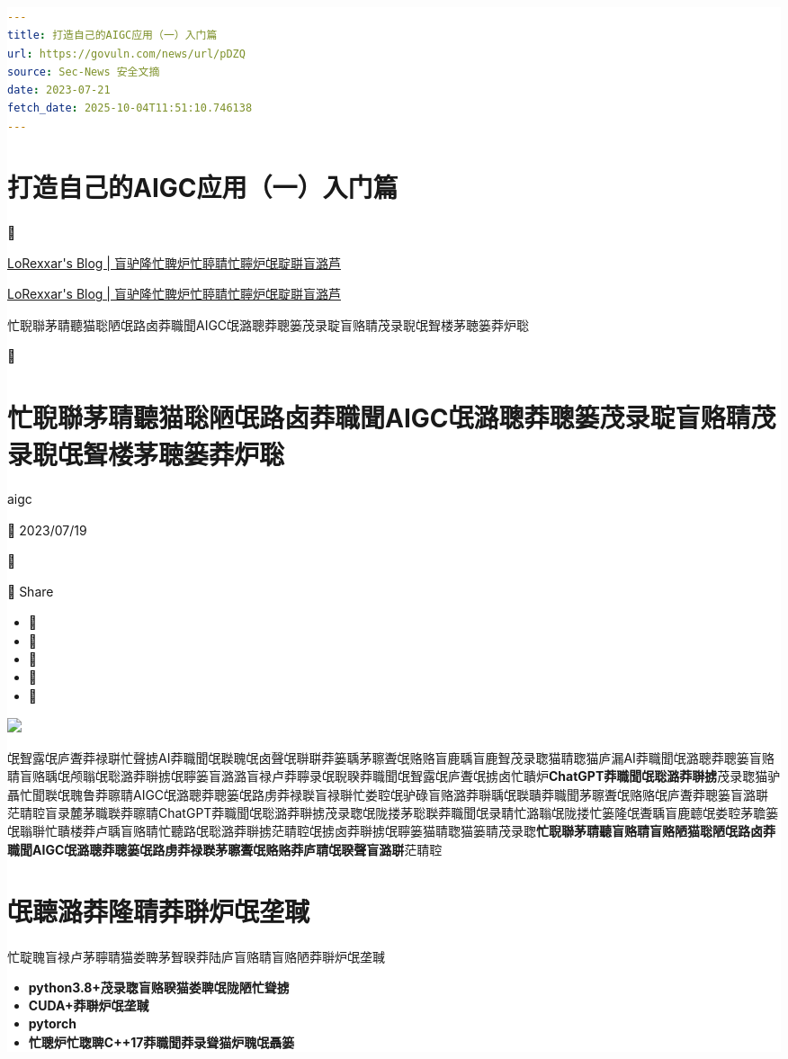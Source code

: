 ```yaml
---
title: 打造自己的AIGC应用（一）入门篇
url: https://govuln.com/news/url/pDZQ
source: Sec-News 安全文摘
date: 2023-07-21
fetch_date: 2025-10-04T11:51:10.746138
---
```


# 打造自己的AIGC应用（一）入门篇



[LoRexxar's Blog | 盲驴隆忙聛炉忙聤聙忙聹炉氓聢聠盲潞芦](/)

[LoRexxar's Blog | 盲驴隆忙聛炉忙聤聙忙聹炉氓聢聠盲潞芦](/)

忙聣聯茅聙聽猫聡陋氓路卤莽職聞AIGC氓潞聰莽聰篓茂录聢盲赂聙茂录聣氓聟楼茅聴篓莽炉聡



# 忙聣聯茅聙聽猫聡陋氓路卤莽職聞AIGC氓潞聰莽聰篓茂录聢盲赂聙茂录聣氓聟楼茅聴篓莽炉聡

aigc


2023/07/19




Share

* 
* 
* 
* 
* 

![](/assets/loading.svg)

氓聟露氓庐聻莽禄聠忙聲掳AI莽職聞氓聫聭氓卤聲氓聨聠莽篓聥茅聺聻氓赂赂盲鹿聥盲鹿聟茂录聦猫聙聦猫庐漏AI莽職聞氓潞聰莽聰篓盲赂聙盲赂聥氓颅聬氓聡潞莽聨掳氓聹篓盲潞潞盲禄卢莽聹录氓聣聧莽職聞氓聟露氓庐聻氓掳卤忙聵炉**ChatGPT莽職聞氓聡潞莽聨掳**茂录聦猫驴聶忙聞聫氓聭鲁莽聺聙AIGC氓潞聰莽聰篓氓路虏莽禄聫盲禄聨忙娄聜氓驴碌盲赂潞莽聨聥氓聫聵莽職聞茅聺聻氓赂赂氓庐聻莽聰篓盲潞聠茫聙聜盲录麓茅職聫莽聺聙ChatGPT莽職聞氓聡潞莽聨掳茂录聦氓陇搂茅聡聫莽職聞氓录聙忙潞聬氓陇搂忙篓隆氓聻聥盲鹿聼氓娄聜茅聸篓氓聬聨忙聵楼莽卢聥盲赂聙忙聽路氓聡潞莽聨掳茫聙聜氓掳卤莽聨掳氓聹篓猫聙聦猫篓聙茂录聦**忙聣聯茅聙聽盲赂聙盲赂陋猫聡陋氓路卤莽職聞AIGC氓潞聰莽聰篓氓路虏莽禄聫茅聺聻氓赂赂莽庐聙氓聧聲盲潞聠**茫聙聜

# 氓聼潞莽隆聙莽聨炉氓垄聝

忙聢聭盲禄卢茅聹聙猫娄聛茅聟聧莽陆庐盲赂聙盲赂陋莽聨炉氓垄聝

* **python3.8+茂录聦盲赂聧猫娄聛氓陇陋忙聳掳**
* **CUDA+莽聨炉氓垄聝**
* **pytorch**
* **忙聰炉忙聦聛C++17莽職聞莽录聳猫炉聭氓聶篓**
